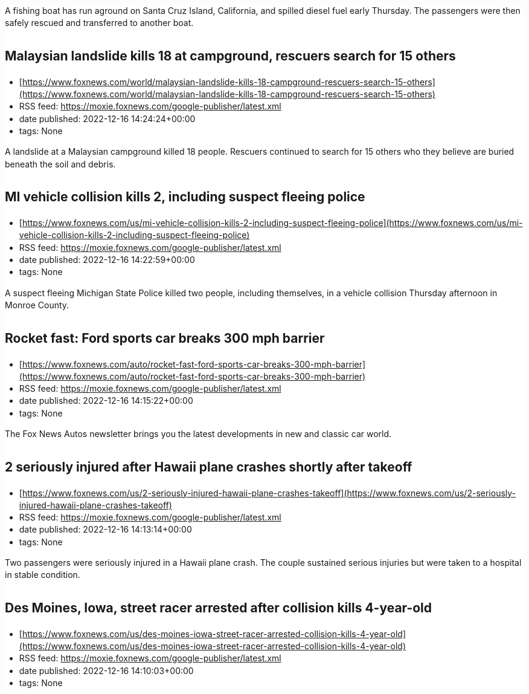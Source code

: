 A fishing boat has run aground on Santa Cruz Island, California, and spilled diesel fuel early Thursday. The passengers were then safely rescued and transferred to another boat.

## Malaysian landslide kills 18 at campground, rescuers search for 15 others
 - [https://www.foxnews.com/world/malaysian-landslide-kills-18-campground-rescuers-search-15-others](https://www.foxnews.com/world/malaysian-landslide-kills-18-campground-rescuers-search-15-others)
 - RSS feed: https://moxie.foxnews.com/google-publisher/latest.xml
 - date published: 2022-12-16 14:24:24+00:00
 - tags: None

A landslide at a Malaysian campground killed 18 people. Rescuers continued to search for 15 others who they believe are buried beneath the soil and debris.

## MI vehicle collision kills 2, including suspect fleeing police
 - [https://www.foxnews.com/us/mi-vehicle-collision-kills-2-including-suspect-fleeing-police](https://www.foxnews.com/us/mi-vehicle-collision-kills-2-including-suspect-fleeing-police)
 - RSS feed: https://moxie.foxnews.com/google-publisher/latest.xml
 - date published: 2022-12-16 14:22:59+00:00
 - tags: None

A suspect fleeing Michigan State Police killed two people, including themselves, in a vehicle collision Thursday afternoon in Monroe County.

## Rocket fast: Ford sports car breaks 300 mph barrier
 - [https://www.foxnews.com/auto/rocket-fast-ford-sports-car-breaks-300-mph-barrier](https://www.foxnews.com/auto/rocket-fast-ford-sports-car-breaks-300-mph-barrier)
 - RSS feed: https://moxie.foxnews.com/google-publisher/latest.xml
 - date published: 2022-12-16 14:15:22+00:00
 - tags: None

The Fox News Autos newsletter brings you the latest developments in new and classic car world.

## 2 seriously injured after Hawaii plane crashes shortly after takeoff
 - [https://www.foxnews.com/us/2-seriously-injured-hawaii-plane-crashes-takeoff](https://www.foxnews.com/us/2-seriously-injured-hawaii-plane-crashes-takeoff)
 - RSS feed: https://moxie.foxnews.com/google-publisher/latest.xml
 - date published: 2022-12-16 14:13:14+00:00
 - tags: None

Two passengers were seriously injured in a Hawaii plane crash. The couple sustained serious injuries but were taken to a hospital in stable condition.

## Des Moines, Iowa, street racer arrested after collision kills 4-year-old
 - [https://www.foxnews.com/us/des-moines-iowa-street-racer-arrested-collision-kills-4-year-old](https://www.foxnews.com/us/des-moines-iowa-street-racer-arrested-collision-kills-4-year-old)
 - RSS feed: https://moxie.foxnews.com/google-publisher/latest.xml
 - date published: 2022-12-16 14:10:03+00:00
 - tags: None
